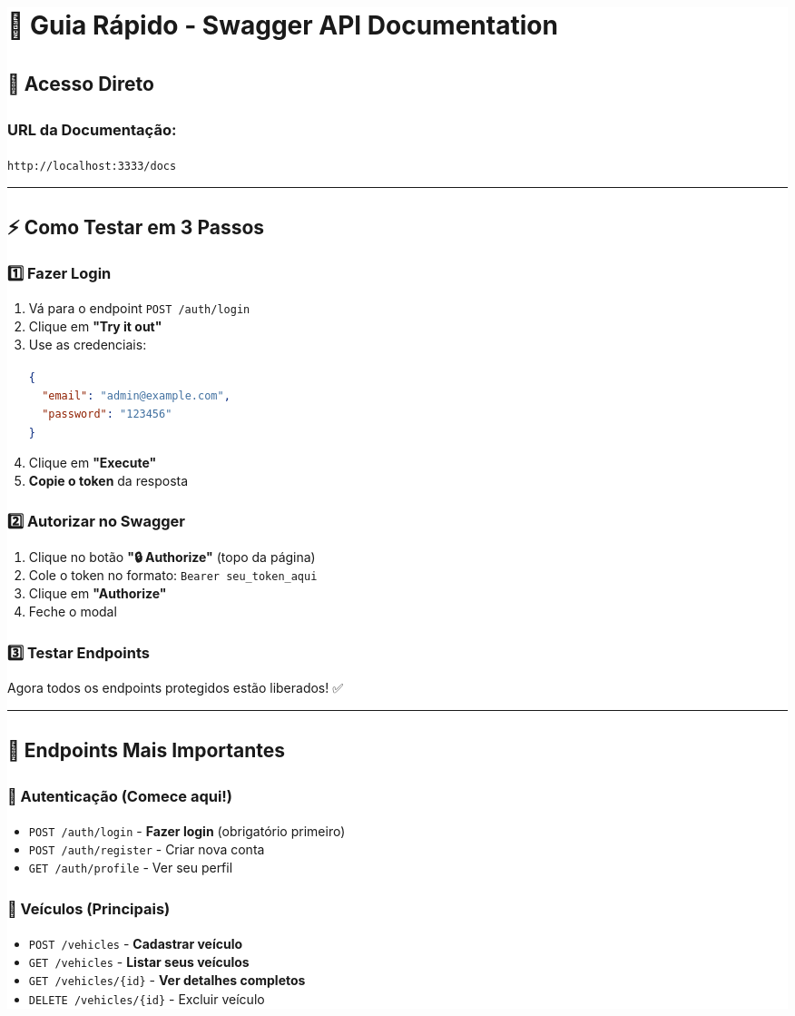# 🚀 **Guia Rápido - Swagger API Documentation**

## 📍 **Acesso Direto**

### **URL da Documentação:**
```
http://localhost:3333/docs
```

---

## ⚡ **Como Testar em 3 Passos**

### **1️⃣ Fazer Login**
1. Vá para o endpoint `POST /auth/login`
2. Clique em **"Try it out"**
3. Use as credenciais:
   ```json
   {
     "email": "admin@example.com",
     "password": "123456"
   }
   ```
4. Clique em **"Execute"**
5. **Copie o token** da resposta

### **2️⃣ Autorizar no Swagger**
1. Clique no botão **"🔒 Authorize"** (topo da página)
2. Cole o token no formato: `Bearer seu_token_aqui`
3. Clique em **"Authorize"**
4. Feche o modal

### **3️⃣ Testar Endpoints**
Agora todos os endpoints protegidos estão liberados! ✅

---

## 🎯 **Endpoints Mais Importantes**

### **🔐 Autenticação (Comece aqui!)**
- `POST /auth/login` - **Fazer login** (obrigatório primeiro)
- `POST /auth/register` - Criar nova conta
- `GET /auth/profile` - Ver seu perfil

### **🚗 Veículos (Principais)**
- `POST /vehicles` - **Cadastrar veículo**
- `GET /vehicles` - **Listar seus veículos**
- `GET /vehicles/{id}` - **Ver detalhes completos**
- `DELETE /vehicles/{id}` - Excluir veículo
